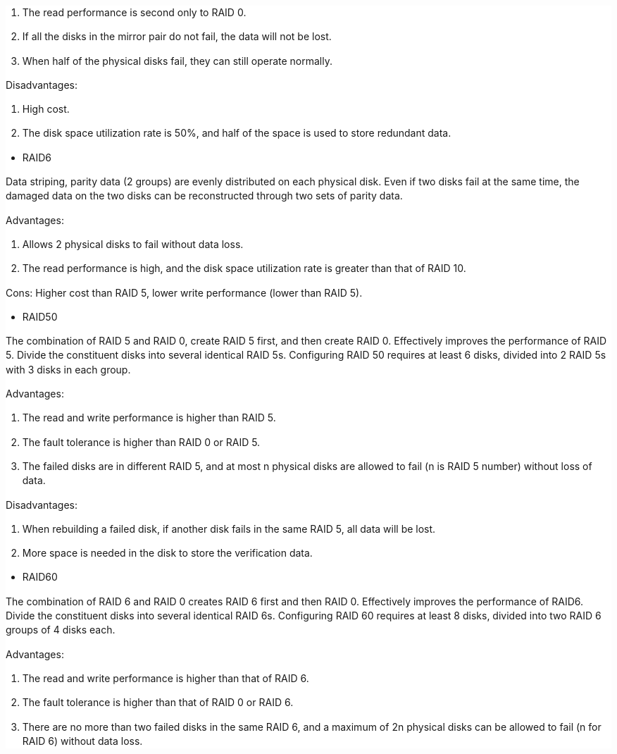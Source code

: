 1. The read performance is second only to RAID 0. 

2. If all the disks in the mirror pair do not fail, the data will not be lost.

3. When half of the physical disks fail, they can still operate normally.

Disadvantages: 

1. High cost. 

2. The disk space utilization rate is 50%, and half of the space is used to store redundant data.

- RAID6

Data striping, parity data (2 groups) are evenly distributed on each physical disk. Even if two disks fail at the same time, the damaged data on the two disks can be reconstructed through two sets of parity data.

Advantages: 

1. Allows 2 physical disks to fail without data loss. 

2. The read performance is high, and the disk space utilization rate is greater than that of RAID 10.

Cons: Higher cost than RAID 5, lower write performance (lower than RAID 5).

- RAID50

The combination of RAID 5 and RAID 0, create RAID 5 first, and then create RAID 0. Effectively improves the performance of RAID 5. Divide the constituent disks into several identical RAID 5s. Configuring RAID 50 requires at least 6 disks, divided into 2 RAID 5s with 3 disks in each group.

Advantages: 

1. The read and write performance is higher than RAID 5. 

2. The fault tolerance is higher than RAID 0 or RAID 5. 

3. The failed disks are in different RAID 5, and at most n physical disks are allowed to fail (n is RAID 5 number) without loss of data.

Disadvantages: 

1. When rebuilding a failed disk, if another disk fails in the same RAID 5, all data will be lost. 

2. More space is needed in the disk to store the verification data.

- RAID60

The combination of RAID 6 and RAID 0 creates RAID 6 first and then RAID 0. Effectively improves the performance of RAID6. Divide the constituent disks into several identical RAID 6s. Configuring RAID 60 requires at least 8 disks, divided into two RAID 6 groups of 4 disks each.

Advantages: 

1. The read and write performance is higher than that of RAID 6. 

2. The fault tolerance is higher than that of RAID 0 or RAID 6. 

3. There are no more than two failed disks in the same RAID 6, and a maximum of 2n physical disks can be allowed to fail (n for RAID 6) without data loss.
